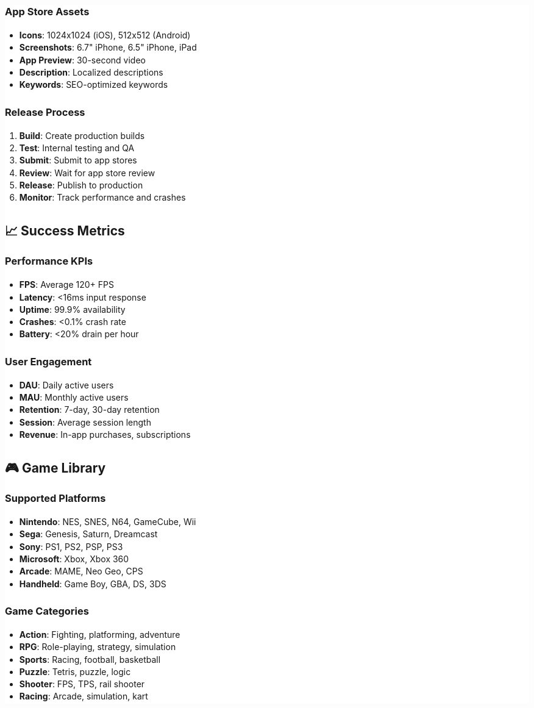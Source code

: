 ### App Store Assets
- **Icons**: 1024x1024 (iOS), 512x512 (Android)
- **Screenshots**: 6.7" iPhone, 6.5" iPhone, iPad
- **App Preview**: 30-second video
- **Description**: Localized descriptions
- **Keywords**: SEO-optimized keywords

### Release Process
1. **Build**: Create production builds
2. **Test**: Internal testing and QA
3. **Submit**: Submit to app stores
4. **Review**: Wait for app store review
5. **Release**: Publish to production
6. **Monitor**: Track performance and crashes

## 📈 Success Metrics

### Performance KPIs
- **FPS**: Average 120+ FPS
- **Latency**: <16ms input response
- **Uptime**: 99.9% availability
- **Crashes**: <0.1% crash rate
- **Battery**: <20% drain per hour

### User Engagement
- **DAU**: Daily active users
- **MAU**: Monthly active users
- **Retention**: 7-day, 30-day retention
- **Session**: Average session length
- **Revenue**: In-app purchases, subscriptions

## 🎮 Game Library

### Supported Platforms
- **Nintendo**: NES, SNES, N64, GameCube, Wii
- **Sega**: Genesis, Saturn, Dreamcast
- **Sony**: PS1, PS2, PSP, PS3
- **Microsoft**: Xbox, Xbox 360
- **Arcade**: MAME, Neo Geo, CPS
- **Handheld**: Game Boy, GBA, DS, 3DS

### Game Categories
- **Action**: Fighting, platforming, adventure
- **RPG**: Role-playing, strategy, simulation
- **Sports**: Racing, football, basketball
- **Puzzle**: Tetris, puzzle, logic
- **Shooter**: FPS, TPS, rail shooter
- **Racing**: Arcade, simulation, kart
